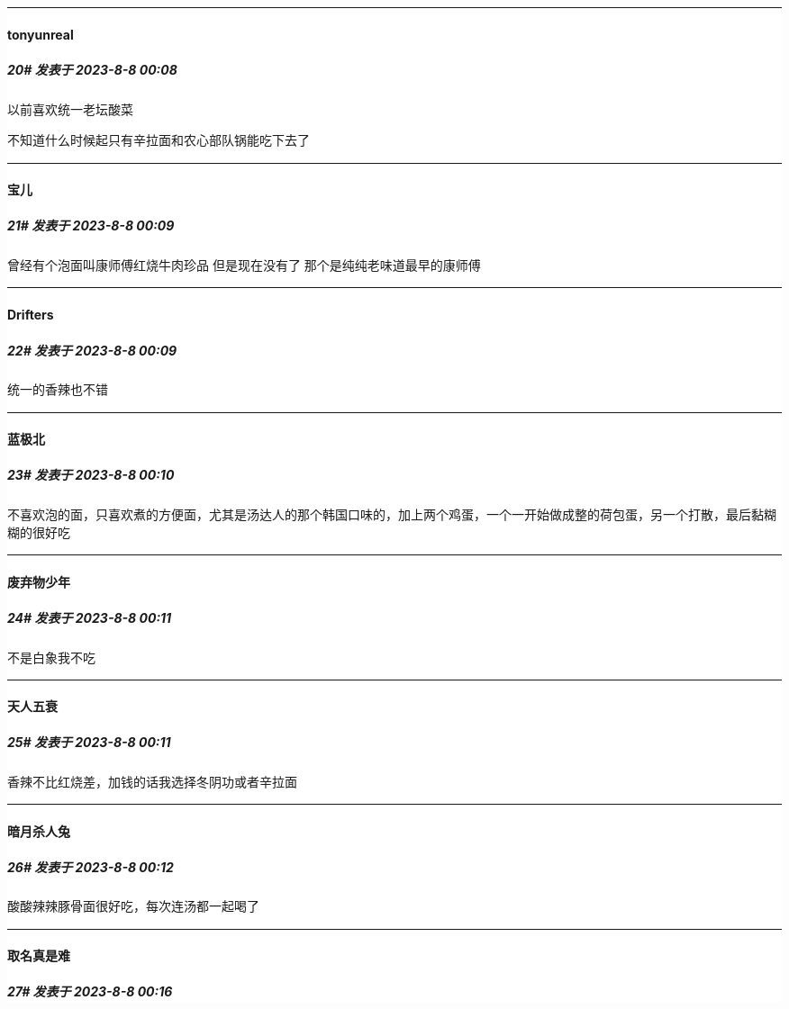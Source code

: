 *****

####  tonyunreal  
##### 20#       发表于 2023-8-8 00:08

以前喜欢统一老坛酸菜

不知道什么时候起只有辛拉面和农心部队锅能吃下去了

*****

####  宝儿  
##### 21#       发表于 2023-8-8 00:09

曾经有个泡面叫康师傅红烧牛肉珍品 但是现在没有了 那个是纯纯老味道最早的康师傅

*****

####  Drifters  
##### 22#       发表于 2023-8-8 00:09

统一的香辣也不错

*****

####  蓝极北  
##### 23#       发表于 2023-8-8 00:10

不喜欢泡的面，只喜欢煮的方便面，尤其是汤达人的那个韩国口味的，加上两个鸡蛋，一个一开始做成整的荷包蛋，另一个打散，最后黏糊糊的很好吃

*****

####  废弃物少年  
##### 24#       发表于 2023-8-8 00:11

不是白象我不吃

*****

####  天人五衰  
##### 25#       发表于 2023-8-8 00:11

香辣不比红烧差，加钱的话我选择冬阴功或者辛拉面

*****

####  暗月杀人兔  
##### 26#       发表于 2023-8-8 00:12

酸酸辣辣豚骨面很好吃，每次连汤都一起喝了

*****

####  取名真是难  
##### 27#       发表于 2023-8-8 00:16
